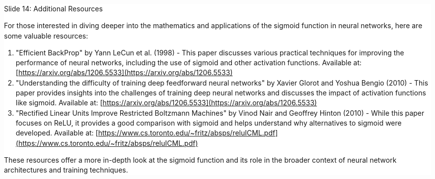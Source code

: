 
Slide 14: Additional Resources

For those interested in diving deeper into the mathematics and applications of the sigmoid function in neural networks, here are some valuable resources:

1. "Efficient BackProp" by Yann LeCun et al. (1998) - This paper discusses various practical techniques for improving the performance of neural networks, including the use of sigmoid and other activation functions. Available at: [https://arxiv.org/abs/1206.5533](https://arxiv.org/abs/1206.5533)
2. "Understanding the difficulty of training deep feedforward neural networks" by Xavier Glorot and Yoshua Bengio (2010) - This paper provides insights into the challenges of training deep neural networks and discusses the impact of activation functions like sigmoid. Available at: [https://arxiv.org/abs/1206.5533](https://arxiv.org/abs/1206.5533)
3. "Rectified Linear Units Improve Restricted Boltzmann Machines" by Vinod Nair and Geoffrey Hinton (2010) - While this paper focuses on ReLU, it provides a good comparison with sigmoid and helps understand why alternatives to sigmoid were developed. Available at: [https://www.cs.toronto.edu/~fritz/absps/reluICML.pdf](https://www.cs.toronto.edu/~fritz/absps/reluICML.pdf)

These resources offer a more in-depth look at the sigmoid function and its role in the broader context of neural network architectures and training techniques.

